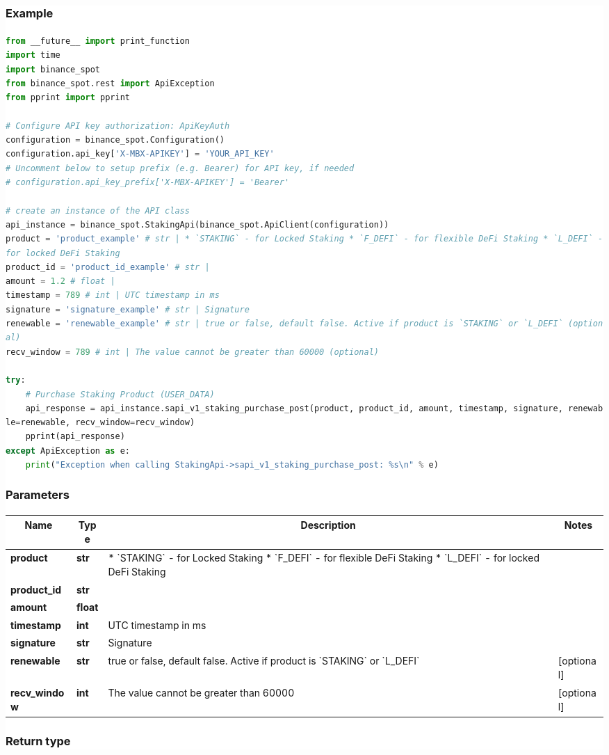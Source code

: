 ### Example
```python
from __future__ import print_function
import time
import binance_spot
from binance_spot.rest import ApiException
from pprint import pprint

# Configure API key authorization: ApiKeyAuth
configuration = binance_spot.Configuration()
configuration.api_key['X-MBX-APIKEY'] = 'YOUR_API_KEY'
# Uncomment below to setup prefix (e.g. Bearer) for API key, if needed
# configuration.api_key_prefix['X-MBX-APIKEY'] = 'Bearer'

# create an instance of the API class
api_instance = binance_spot.StakingApi(binance_spot.ApiClient(configuration))
product = 'product_example' # str | * `STAKING` - for Locked Staking * `F_DEFI` - for flexible DeFi Staking * `L_DEFI` - for locked DeFi Staking
product_id = 'product_id_example' # str | 
amount = 1.2 # float | 
timestamp = 789 # int | UTC timestamp in ms
signature = 'signature_example' # str | Signature
renewable = 'renewable_example' # str | true or false, default false. Active if product is `STAKING` or `L_DEFI` (optional)
recv_window = 789 # int | The value cannot be greater than 60000 (optional)

try:
    # Purchase Staking Product (USER_DATA)
    api_response = api_instance.sapi_v1_staking_purchase_post(product, product_id, amount, timestamp, signature, renewable=renewable, recv_window=recv_window)
    pprint(api_response)
except ApiException as e:
    print("Exception when calling StakingApi->sapi_v1_staking_purchase_post: %s\n" % e)
```

### Parameters

Name | Type | Description  | Notes
------------- | ------------- | ------------- | -------------
 **product** | **str**| * &#x60;STAKING&#x60; - for Locked Staking * &#x60;F_DEFI&#x60; - for flexible DeFi Staking * &#x60;L_DEFI&#x60; - for locked DeFi Staking | 
 **product_id** | **str**|  | 
 **amount** | **float**|  | 
 **timestamp** | **int**| UTC timestamp in ms | 
 **signature** | **str**| Signature | 
 **renewable** | **str**| true or false, default false. Active if product is &#x60;STAKING&#x60; or &#x60;L_DEFI&#x60; | [optional] 
 **recv_window** | **int**| The value cannot be greater than 60000 | [optional] 

### Return type
